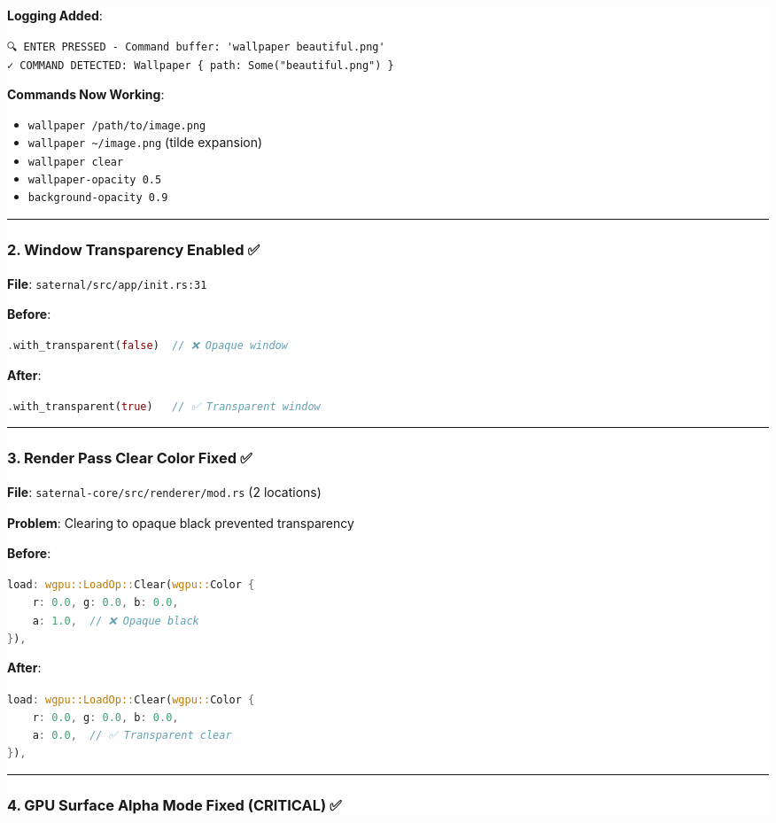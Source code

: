 **Logging Added**:
```
🔍 ENTER PRESSED - Command buffer: 'wallpaper beautiful.png'
✓ COMMAND DETECTED: Wallpaper { path: Some("beautiful.png") }
```

**Commands Now Working**:
- `wallpaper /path/to/image.png`
- `wallpaper ~/image.png` (tilde expansion)
- `wallpaper clear`
- `wallpaper-opacity 0.5`
- `background-opacity 0.9`

---

### 2. Window Transparency Enabled ✅

**File**: `saternal/src/app/init.rs:31`

**Before**:
```rust
.with_transparent(false)  // ❌ Opaque window
```

**After**:
```rust
.with_transparent(true)   // ✅ Transparent window
```

---

### 3. Render Pass Clear Color Fixed ✅

**File**: `saternal-core/src/renderer/mod.rs` (2 locations)

**Problem**: Clearing to opaque black prevented transparency

**Before**:
```rust
load: wgpu::LoadOp::Clear(wgpu::Color {
    r: 0.0, g: 0.0, b: 0.0,
    a: 1.0,  // ❌ Opaque black
}),
```

**After**:
```rust
load: wgpu::LoadOp::Clear(wgpu::Color {
    r: 0.0, g: 0.0, b: 0.0,
    a: 0.0,  // ✅ Transparent clear
}),
```

---

### 4. GPU Surface Alpha Mode Fixed (CRITICAL) ✅
